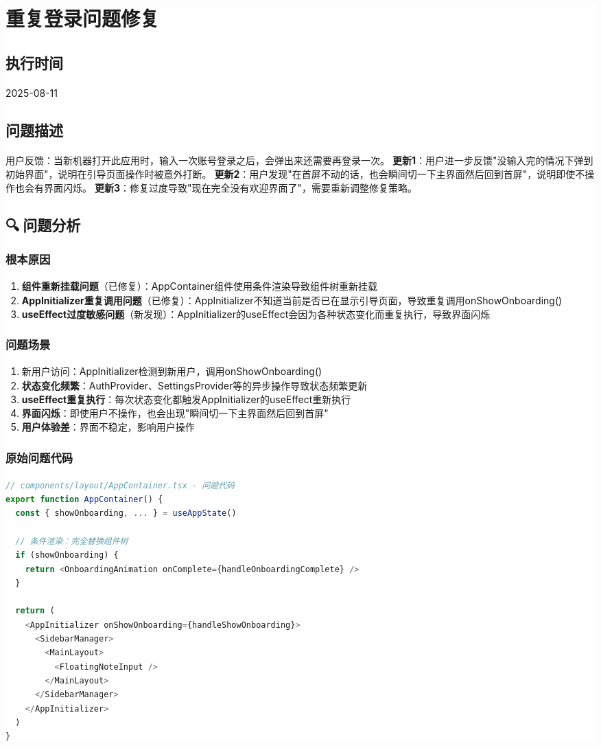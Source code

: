 # 重复登录问题修复

## 执行时间
2025-08-11

## 问题描述
用户反馈：当新机器打开此应用时，输入一次账号登录之后，会弹出来还需要再登录一次。
**更新1**：用户进一步反馈"没输入完的情况下弹到初始界面"，说明在引导页面操作时被意外打断。
**更新2**：用户发现"在首屏不动的话，也会瞬间切一下主界面然后回到首屏"，说明即使不操作也会有界面闪烁。
**更新3**：修复过度导致"现在完全没有欢迎界面了"，需要重新调整修复策略。

## 🔍 问题分析

### 根本原因
1. **组件重新挂载问题**（已修复）：AppContainer组件使用条件渲染导致组件树重新挂载
2. **AppInitializer重复调用问题**（已修复）：AppInitializer不知道当前是否已在显示引导页面，导致重复调用onShowOnboarding()
3. **useEffect过度敏感问题**（新发现）：AppInitializer的useEffect会因为各种状态变化而重复执行，导致界面闪烁

### 问题场景
1. 新用户访问：AppInitializer检测到新用户，调用onShowOnboarding()
2. **状态变化频繁**：AuthProvider、SettingsProvider等的异步操作导致状态频繁更新
3. **useEffect重复执行**：每次状态变化都触发AppInitializer的useEffect重新执行
4. **界面闪烁**：即使用户不操作，也会出现"瞬间切一下主界面然后回到首屏"
5. **用户体验差**：界面不稳定，影响用户操作

### 原始问题代码
```typescript
// components/layout/AppContainer.tsx - 问题代码
export function AppContainer() {
  const { showOnboarding, ... } = useAppState()

  // 条件渲染：完全替换组件树
  if (showOnboarding) {
    return <OnboardingAnimation onComplete={handleOnboardingComplete} />
  }

  return (
    <AppInitializer onShowOnboarding={handleShowOnboarding}>
      <SidebarManager>
        <MainLayout>
          <FloatingNoteInput />
        </MainLayout>
      </SidebarManager>
    </AppInitializer>
  )
}
```

